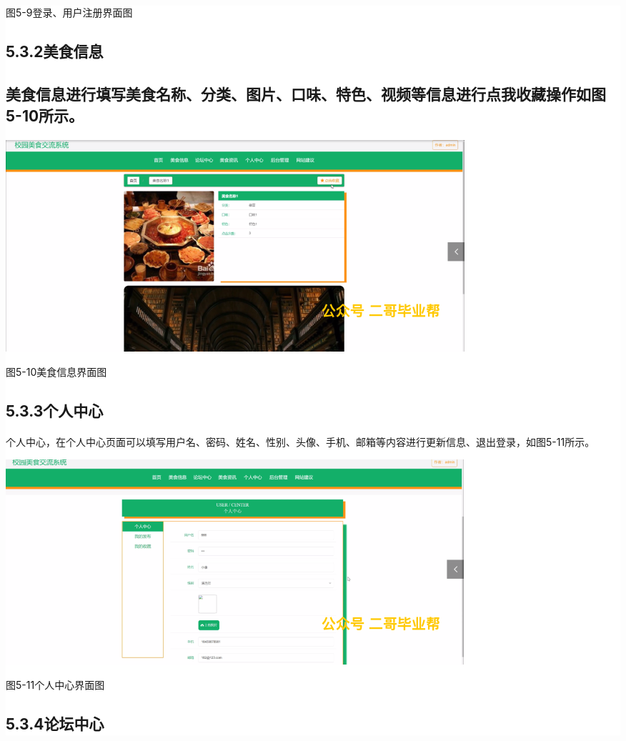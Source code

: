 

图5-9登录、用户注册界面图
##
##
## 5.3.2美食信息
## 美食信息进行填写美食名称、分类、图片、口味、特色、视频等信息进行点我收藏操作如图5-10所示。
![](/md/blog.020.png)

图5-10美食信息界面图
## 5.3.3个人中心

个人中心，在个人中心页面可以填写用户名、密码、姓名、性别、头像、手机、邮箱等内容进行更新信息、退出登录，如图5-11所示。

![](/md/blog.021.png)

图5-11个人中心界面图

## 5.3.4论坛中心
